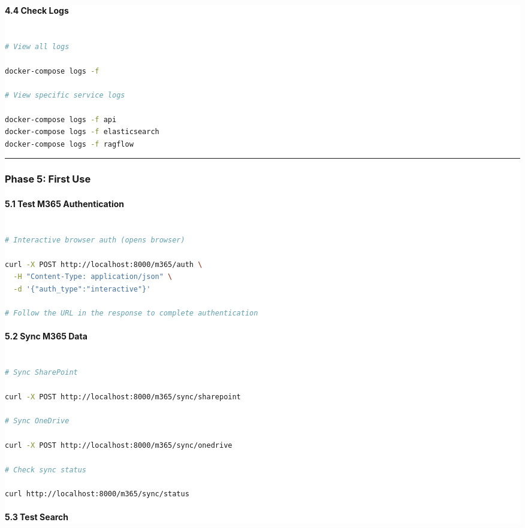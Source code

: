 #### 4.4 **Check Logs**

```bash

# View all logs

docker-compose logs -f

# View specific service logs

docker-compose logs -f api
docker-compose logs -f elasticsearch
docker-compose logs -f ragflow

```

---

### Phase 5: First Use

#### 5.1 **Test M365 Authentication**

```bash

# Interactive browser auth (opens browser)

curl -X POST http://localhost:8000/m365/auth \
  -H "Content-Type: application/json" \
  -d '{"auth_type":"interactive"}'

# Follow the URL in the response to complete authentication

```

#### 5.2 **Sync M365 Data**

```bash

# Sync SharePoint

curl -X POST http://localhost:8000/m365/sync/sharepoint

# Sync OneDrive

curl -X POST http://localhost:8000/m365/sync/onedrive

# Check sync status

curl http://localhost:8000/m365/sync/status

```

#### 5.3 **Test Search**
